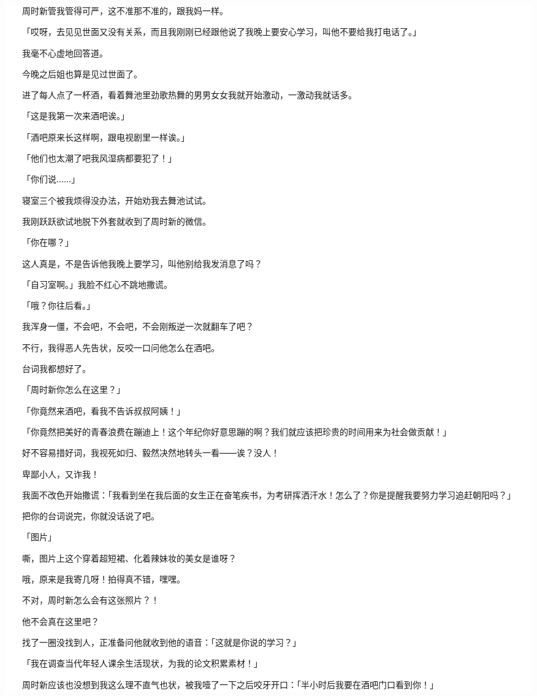 &emsp;&emsp;周时新管我管得可严，这不准那不准的，跟我妈一样。  
  
&emsp;&emsp;「哎呀，去见见世面又没有关系，而且我刚刚已经跟他说了我晚上要安心学习，叫他不要给我打电话了。」  
  
&emsp;&emsp;我毫不心虚地回答道。  
  
&emsp;&emsp;今晚之后姐也算是见过世面了。  
  
&emsp;&emsp;进了每人点了一杯酒，看着舞池里劲歌热舞的男男女女我就开始激动，一激动我就话多。  
  
&emsp;&emsp;「这是我第一次来酒吧诶。」  
  
&emsp;&emsp;「酒吧原来长这样啊，跟电视剧里一样诶。」  
  
&emsp;&emsp;「他们也太潮了吧我风湿病都要犯了！」  
  
&emsp;&emsp;「你们说……」  
  
&emsp;&emsp;寝室三个被我烦得没办法，开始劝我去舞池试试。  
  
&emsp;&emsp;我刚跃跃欲试地脱下外套就收到了周时新的微信。  
  
&emsp;&emsp;「你在哪？」  
  
&emsp;&emsp;这人真是，不是告诉他我晚上要学习，叫他别给我发消息了吗？  
  
&emsp;&emsp;「自习室啊。」我脸不红心不跳地撒谎。  
  
&emsp;&emsp;「哦？你往后看。」  
  
&emsp;&emsp;我浑身一僵，不会吧，不会吧，不会刚叛逆一次就翻车了吧？  
  
&emsp;&emsp;不行，我得恶人先告状，反咬一口问他怎么在酒吧。  
  
&emsp;&emsp;台词我都想好了。  
  
&emsp;&emsp;「周时新你怎么在这里？」  
  
&emsp;&emsp;「你竟然来酒吧，看我不告诉叔叔阿姨！」  
  
&emsp;&emsp;「你竟然把美好的青春浪费在蹦迪上！这个年纪你好意思蹦的啊？我们就应该把珍贵的时间用来为社会做贡献！」  
  
&emsp;&emsp;好不容易措好词，我视死如归、毅然决然地转头一看——诶？没人！  
  
&emsp;&emsp;卑鄙小人，又诈我！  
  
&emsp;&emsp;我面不改色开始撒谎：「我看到坐在我后面的女生正在奋笔疾书，为考研挥洒汗水！怎么了？你是提醒我要努力学习追赶朝阳吗？」  
  
&emsp;&emsp;把你的台词说完，你就没话说了吧。  
  
&emsp;&emsp;「图片」  
  
&emsp;&emsp;嘶，图片上这个穿着超短裙、化着辣妹妆的美女是谁呀？  
  
&emsp;&emsp;哦，原来是我寄几呀！拍得真不错，嘿嘿。  
  
&emsp;&emsp;不对，周时新怎么会有这张照片？！  
  
&emsp;&emsp;他不会真在这里吧？  
  
&emsp;&emsp;找了一圈没找到人，正准备问他就收到他的语音：「这就是你说的学习？」  
  
&emsp;&emsp;「我在调查当代年轻人课余生活现状，为我的论文积累素材！」  
  
&emsp;&emsp;周时新应该也没想到我这么理不直气也状，被我噎了一下之后咬牙开口：「半小时后我要在酒吧门口看到你！」  
  